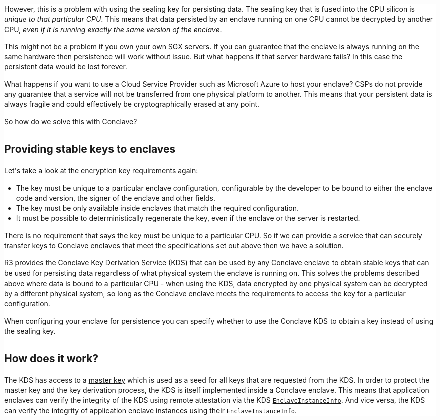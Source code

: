 However, this is a problem with using the sealing key for persisting data. The
sealing key that is fused into the CPU silicon is _unique to that particular
CPU_. This means that data persisted by an enclave running on one CPU cannot be
decrypted by another CPU, _even if it is running exactly the same version of the
enclave_.

This might not be a problem if you own your own SGX servers. If you can
guarantee that the enclave is always running on the same hardware then
persistence will work without issue. But what happens if that server hardware
fails? In this case the persistent data would be lost forever.

What happens if you want to use a Cloud Service Provider such as Microsoft Azure
to host your enclave? CSPs do not provide any guarantee that a service will not
be transferred from one physical platform to another. This means that your
persistent data is always fragile and could effectively be cryptographically
erased at any point.

So how do we solve this with Conclave?

## Providing stable keys to enclaves

Let's take a look at the encryption key requirements again:

* The key must be unique to a particular enclave configuration, configurable by
  the developer to be bound to either the enclave code and version, the signer
  of the enclave and other fields.
* The key must be only available inside enclaves that match the required
  configuration.
* It must be possible to deterministically regenerate the key, even if the
  enclave or the server is restarted.

There is no requirement that says the key must be unique to a particular CPU. So
if we can provide a service that can securely transfer keys to Conclave enclaves
that meet the specifications set out above then we have a solution. 

R3 provides the Conclave Key Derivation Service (KDS) that can be used by any
Conclave enclave to obtain stable keys that can be used for persisting data
regardless of what physical system the enclave is running on. This solves the
problems described above where data is bound to a particular CPU - when using
the KDS, data encrypted by one physical system can be decrypted by a different
physical system, so long as the Conclave enclave meets the requirements to
access the key for a particular configuration.

When configuring your enclave for persistence you can specify whether to use the
Conclave KDS to obtain a key instead of using the sealing key.

## How does it work?

The KDS has access to a [master key](#what-is-the-master-key) which is used as a
seed for all keys that are requested from the KDS. In order to protect the
master key and the key derivation process, the KDS is itself implemented inside
a Conclave enclave. This means that application enclaves can verify the
integrity of the KDS using remote attestation via the KDS [`EnclaveInstanceInfo`](api/-conclave%20-core/com.r3.conclave.common/-enclave-instance-info/index.html).
And vice versa, the KDS can verify the integrity of application enclave
instances using their `EnclaveInstanceInfo`.
